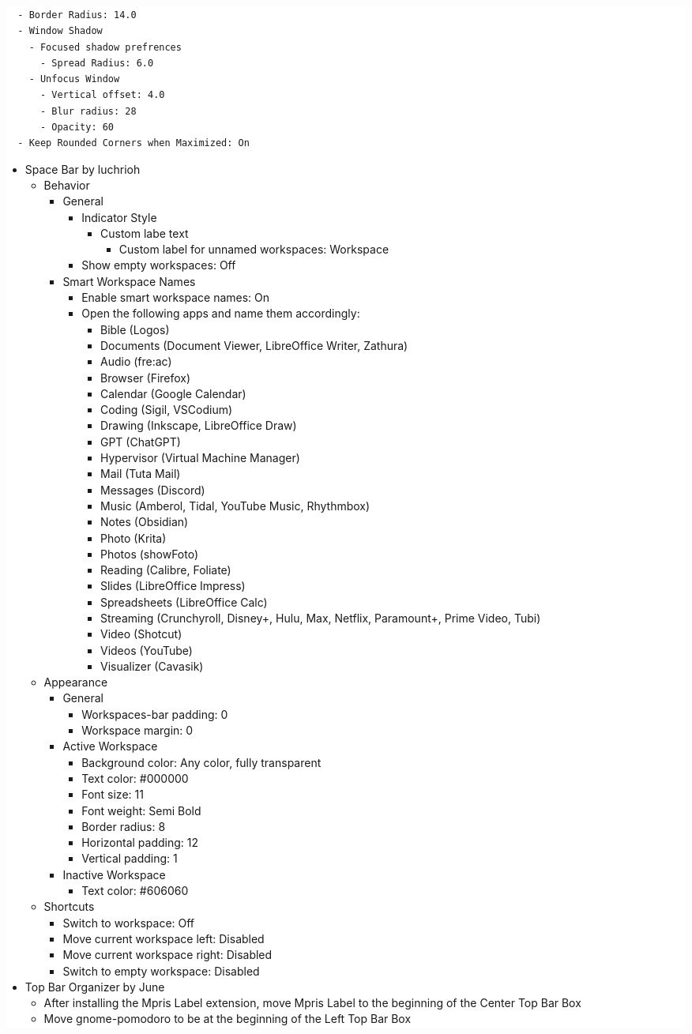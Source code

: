       - Border Radius: 14.0
      - Window Shadow
        - Focused shadow prefrences
          - Spread Radius: 6.0
        - Unfocus Window
          - Vertical offset: 4.0
          - Blur radius: 28
          - Opacity: 60
      - Keep Rounded Corners when Maximized: On
  - Space Bar by luchrioh
    - Behavior
      - General
        - Indicator Style
          - Custom labe text
            - Custom label for unnamed workspaces: Workspace
        - Show empty workspaces: Off
      - Smart Workspace Names
        - Enable smart workspace names: On
        - Open the following apps and name them accordingly:
          - Bible (Logos)
          - Documents (Document Viewer, LibreOffice Writer, Zathura)
          - Audio (fre:ac)
          - Browser (Firefox)
          - Calendar (Google Calendar)
          - Coding (Sigil, VSCodium)
          - Drawing (Inkscape, LibreOffice Draw)
          - GPT (ChatGPT)
          - Hypervisor (Virtual Machine Manager)
          - Mail (Tuta Mail)
          - Messages (Discord)
          - Music (Amberol, Tidal, YouTube Music, Rhythmbox)
          - Notes (Obsidian)
          - Photo (Krita)
          - Photos (showFoto)
          - Reading (Calibre, Foliate)
          - Slides (LibreOffice Impress)
          - Spreadsheets (LibreOffice Calc)
          - Streaming (Crunchyroll, Disney+, Hulu, Max, Netflix, Paramount+, Prime Video, Tubi)
          - Video (Shotcut)
          - Videos (YouTube)
          - Visualizer (Cavasik)
    - Appearance
      - General
        - Workspaces-bar padding: 0
        - Workspace margin: 0
      - Active Workspace
        - Background color: Any color, fully transparent
        - Text color: #000000
        - Font size: 11
        - Font weight: Semi Bold
        - Border radius: 8
        - Horizontal padding: 12
        - Vertical padding: 1
      - Inactive Workspace
        - Text color: #606060
    - Shortcuts
      - Switch to workspace: Off
      - Move current workspace left: Disabled
      - Move current workspace right: Disabled
      - Switch to empty workspace: Disabled
- Top Bar Organizer by June
  - After installing the Mpris Label extension, move Mpris Label to the beginning of the Center Top Bar Box
  - Move gnome-pomodoro to be at the beginning of the Left Top Bar Box